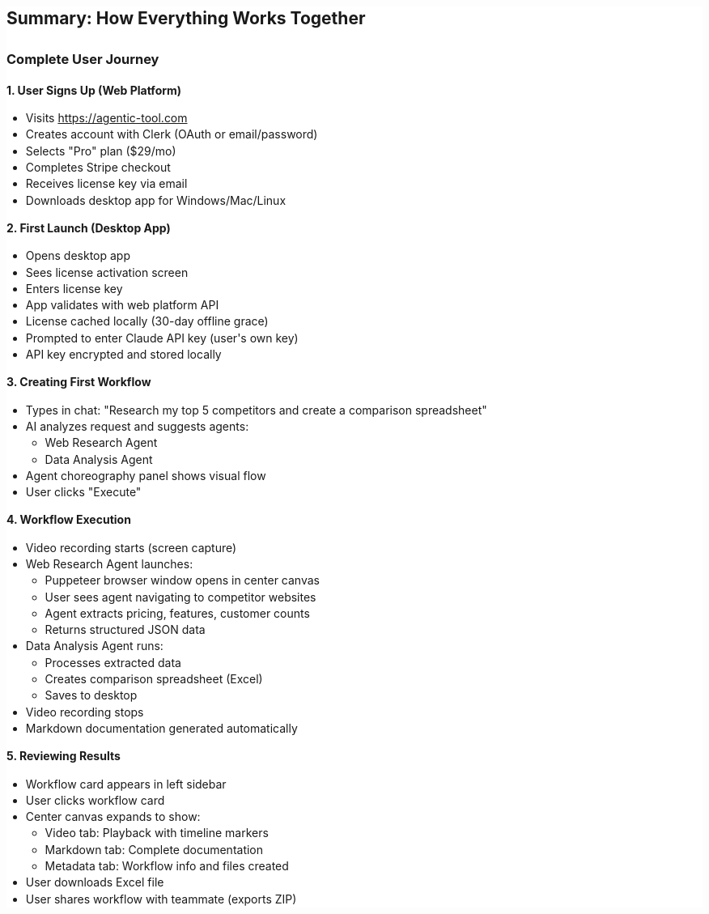 
## Summary: How Everything Works Together

### Complete User Journey

**1. User Signs Up (Web Platform)**
- Visits https://agentic-tool.com
- Creates account with Clerk (OAuth or email/password)
- Selects "Pro" plan ($29/mo)
- Completes Stripe checkout
- Receives license key via email
- Downloads desktop app for Windows/Mac/Linux

**2. First Launch (Desktop App)**
- Opens desktop app
- Sees license activation screen
- Enters license key
- App validates with web platform API
- License cached locally (30-day offline grace)
- Prompted to enter Claude API key (user's own key)
- API key encrypted and stored locally

**3. Creating First Workflow**
- Types in chat: "Research my top 5 competitors and create a comparison spreadsheet"
- AI analyzes request and suggests agents:
  - Web Research Agent
  - Data Analysis Agent
- Agent choreography panel shows visual flow
- User clicks "Execute"

**4. Workflow Execution**
- Video recording starts (screen capture)
- Web Research Agent launches:
  - Puppeteer browser window opens in center canvas
  - User sees agent navigating to competitor websites
  - Agent extracts pricing, features, customer counts
  - Returns structured JSON data
- Data Analysis Agent runs:
  - Processes extracted data
  - Creates comparison spreadsheet (Excel)
  - Saves to desktop
- Video recording stops
- Markdown documentation generated automatically

**5. Reviewing Results**
- Workflow card appears in left sidebar
- User clicks workflow card
- Center canvas expands to show:
  - Video tab: Playback with timeline markers
  - Markdown tab: Complete documentation
  - Metadata tab: Workflow info and files created
- User downloads Excel file
- User shares workflow with teammate (exports ZIP)
